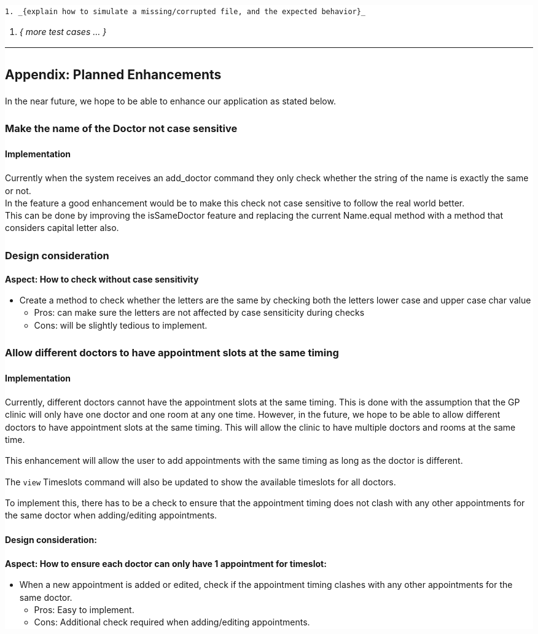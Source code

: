     1. _{explain how to simulate a missing/corrupted file, and the expected behavior}_

1. _{ more test cases …​ }_

--------------------------------------------------------------------------------------------------------------------
<div style="page-break-after: always;"></div>

## **Appendix: Planned Enhancements**
In the near future, we hope to be able to enhance our application as stated below.

### Make the name of the Doctor not case sensitive

#### Implementation

Currently when the system receives an add_doctor command they only check whether the string of the name is exactly the same or not.<br>
In the feature a good enhancement would be to make this check not case sensitive to follow the real world better.<br>
This can be done by improving the isSameDoctor feature and replacing the current Name.equal method with a method that considers capital letter also.

### Design consideration

**Aspect: How to check without case sensitivity**

* Create a method to check whether the letters are the same by checking both the letters lower case and upper case char value
    * Pros: can make sure the letters are not affected by case sensiticity during checks
    * Cons: will be slightly tedious to implement.
  
### Allow different doctors to have appointment slots at the same timing

#### Implementation

Currently, different doctors cannot have the appointment slots at the same timing. This is done with the assumption that the GP clinic will only have one doctor and one room at any one time.
However, in the future, we hope to be able to allow different doctors to have appointment slots at the same timing. This will allow the clinic to have multiple doctors and rooms at the same time.

This enhancement will allow the user to add appointments with the same timing as long as the doctor is different.

The `view` Timeslots command will also be updated to show the available timeslots for all doctors.

To implement this, there has to be a check to ensure that the appointment timing does not clash with any other appointments for the same doctor when adding/editing appointments.

#### Design consideration:

**Aspect: How to ensure each doctor can only have 1 appointment for timeslot:**

* When a new appointment is added or edited, check if the appointment timing clashes with any other appointments for the same doctor.
    * Pros: Easy to implement.
    * Cons: Additional check required when adding/editing appointments.
